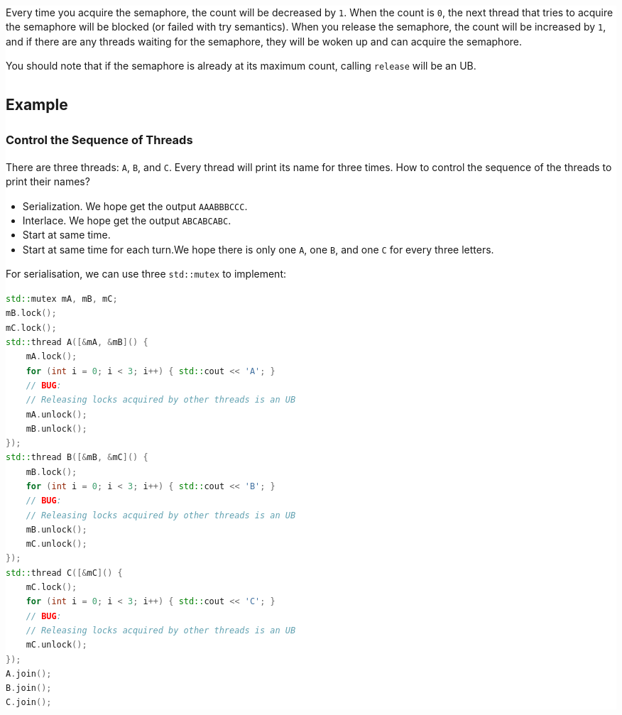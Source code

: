 Every time you acquire the semaphore, the count will be decreased by `1`.
When the count is `0`, the next thread that tries to acquire the semaphore will be blocked
(or failed with try semantics).
When you release the semaphore, the count will be increased by `1`,
and if there are any threads waiting for the semaphore,
they will be woken up and can acquire the semaphore.

You should note that if the semaphore is already at its maximum count,
calling `release` will be an UB.

## Example

### Control the Sequence of Threads

There are three threads: `A`, `B`, and `C`. Every thread will print its name for three times.
How to control the sequence of the threads to print their names?

* Serialization. We hope get the output `AAABBBCCC`.
* Interlace. We hope get the output `ABCABCABC`.
* Start at same time.
* Start at same time for each turn.We hope there is only one `A`, one `B`, and one `C`
for every three letters.

For serialisation, we can use three `std::mutex` to implement:

```cpp
std::mutex mA, mB, mC;
mB.lock();
mC.lock();
std::thread A([&mA, &mB]() {
    mA.lock();
    for (int i = 0; i < 3; i++) { std::cout << 'A'; }
    // BUG:
    // Releasing locks acquired by other threads is an UB
    mA.unlock();
    mB.unlock();
});
std::thread B([&mB, &mC]() {
    mB.lock();
    for (int i = 0; i < 3; i++) { std::cout << 'B'; }
    // BUG:
    // Releasing locks acquired by other threads is an UB
    mB.unlock();
    mC.unlock();
});
std::thread C([&mC]() {
    mC.lock();
    for (int i = 0; i < 3; i++) { std::cout << 'C'; }
    // BUG:
    // Releasing locks acquired by other threads is an UB
    mC.unlock();
});
A.join();
B.join();
C.join();
```
